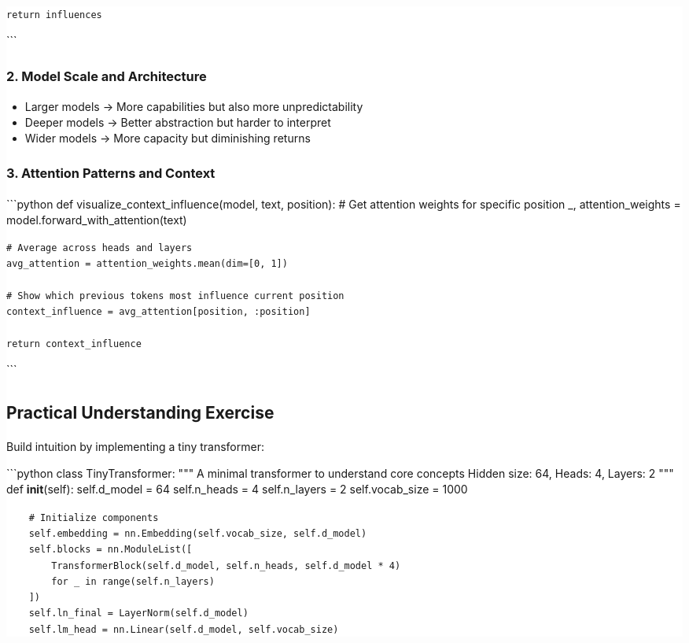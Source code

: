     return influences
\`\`\`

### 2. Model Scale and Architecture
- Larger models → More capabilities but also more unpredictability
- Deeper models → Better abstraction but harder to interpret
- Wider models → More capacity but diminishing returns

### 3. Attention Patterns and Context
\`\`\`python
def visualize_context_influence(model, text, position):
    # Get attention weights for specific position
    _, attention_weights = model.forward_with_attention(text)
    
    # Average across heads and layers
    avg_attention = attention_weights.mean(dim=[0, 1])
    
    # Show which previous tokens most influence current position
    context_influence = avg_attention[position, :position]
    
    return context_influence
\`\`\`

## Practical Understanding Exercise

Build intuition by implementing a tiny transformer:

\`\`\`python
class TinyTransformer:
    """
    A minimal transformer to understand core concepts
    Hidden size: 64, Heads: 4, Layers: 2
    """
    def __init__(self):
        self.d_model = 64
        self.n_heads = 4
        self.n_layers = 2
        self.vocab_size = 1000
        
        # Initialize components
        self.embedding = nn.Embedding(self.vocab_size, self.d_model)
        self.blocks = nn.ModuleList([
            TransformerBlock(self.d_model, self.n_heads, self.d_model * 4)
            for _ in range(self.n_layers)
        ])
        self.ln_final = LayerNorm(self.d_model)
        self.lm_head = nn.Linear(self.d_model, self.vocab_size)
    